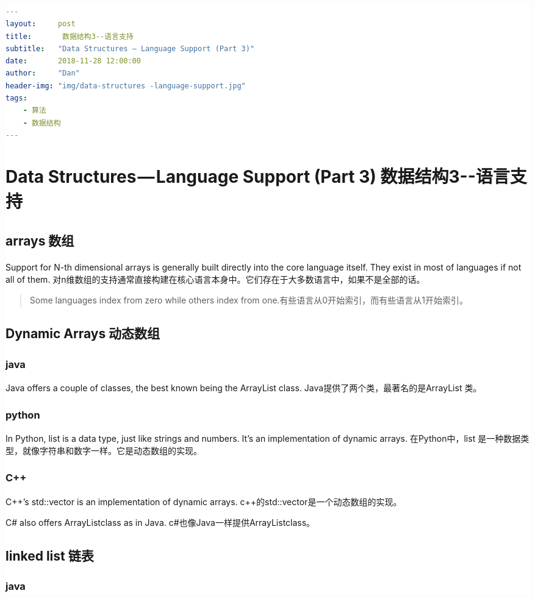 ```yaml
---
layout:     post
title:       数据结构3--语言支持
subtitle:   "Data Structures — Language Support (Part 3)"
date:       2018-11-28 12:00:00
author:     "Dan"
header-img: "img/data-structures -language-support.jpg"
tags:
    - 算法
    - 数据结构
---
```



# Data Structures — Language Support (Part 3) 数据结构3--语言支持

## arrays 数组

Support for N-th dimensional arrays is generally built directly into the core language itself. They exist in most of languages if not all of them.
对n维数组的支持通常直接构建在核心语言本身中。它们存在于大多数语言中，如果不是全部的话。

>Some languages index from zero while others index from one.有些语言从0开始索引，而有些语言从1开始索引。

## Dynamic Arrays 动态数组

### java

Java offers a couple of classes, the best known being the ArrayList class.
Java提供了两个类，最著名的是ArrayList 类。

### python

In Python, list is a data type, just like strings and numbers. It’s an implementation of dynamic arrays.
在Python中，list 是一种数据类型，就像字符串和数字一样。它是动态数组的实现。

### C++ 

C++’s std::vector is an implementation of dynamic arrays.
c++的std::vector是一个动态数组的实现。

C# also offers ArrayListclass as in Java.
c#也像Java一样提供ArrayListclass。

## linked list 链表

### java
